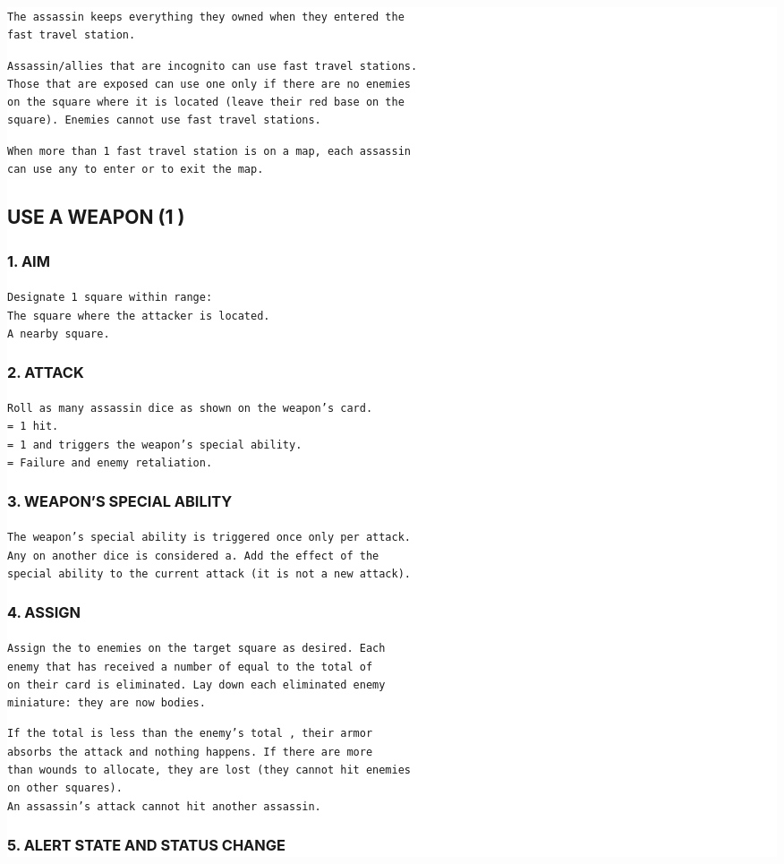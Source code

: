 ```
The assassin keeps everything they owned when they entered the
fast travel station.
```
```
Assassin/allies that are incognito can use fast travel stations.
Those that are exposed can use one only if there are no enemies
on the square where it is located (leave their red base on the
square). Enemies cannot use fast travel stations.
```
```
When more than 1 fast travel station is on a map, each assassin
can use any to enter or to exit the map.
```
## USE A WEAPON (1 )

### 1. AIM

```
Designate 1 square within range:
The square where the attacker is located.
A nearby square.
```
### 2. ATTACK

```
Roll as many assassin dice as shown on the weapon’s card.
= 1 hit.
= 1 and triggers the weapon’s special ability.
= Failure and enemy retaliation.
```
### 3. WEAPON’S SPECIAL ABILITY

```
The weapon’s special ability is triggered once only per attack.
Any on another dice is considered a. Add the effect of the
special ability to the current attack (it is not a new attack).
```
### 4. ASSIGN

```
Assign the to enemies on the target square as desired. Each
enemy that has received a number of equal to the total of
on their card is eliminated. Lay down each eliminated enemy
miniature: they are now bodies.
```
```
If the total is less than the enemy’s total , their armor
absorbs the attack and nothing happens. If there are more
than wounds to allocate, they are lost (they cannot hit enemies
on other squares).
An assassin’s attack cannot hit another assassin.
```
### 5. ALERT STATE AND STATUS CHANGE
